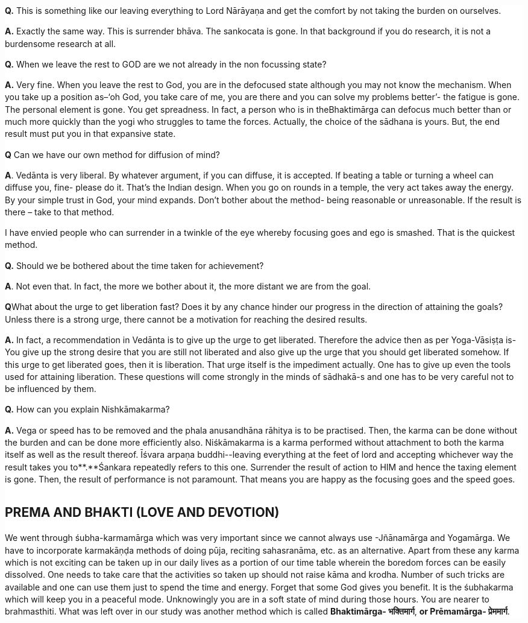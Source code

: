 **Q.** This is something like our leaving everything to Lord Nārāyaṇa and get the comfort by not taking the burden on ourselves.

**A.** Exactly the same way. This is surrender bhāva. The sankocata is gone. In that background if you do research, it is not a burdensome research at all.

**Q.** When we leave the rest to GOD are we not already in the non focussing state?

**A.** Very fine. When you leave the rest to God, you are in the defocused state although you may not know the mechanism. When you take up a position as–‘oh God, you take care of me, you are there and you can solve my problems better’- the fatigue is gone. The personal element is gone. You get spreadness. In fact, a person who is in theBhaktimārga can defocus much better than or much more quickly than the yogi who struggles to tame the forces. Actually, the choice of the sādhana is yours. But, the end result must put you in that expansive state.

**Q** Can we have our own method for diffusion of mind?

**A**. Vedānta is very liberal. By whatever argument, if you can diffuse, it is accepted. If beating a table or turning a wheel can diffuse you, fine- please do it. That’s the Indian design. When you go on rounds in a temple, the very act takes away the energy. By your simple trust in God, your mind expands. Don’t bother about the method- being reasonable or unreasonable. If the result is there – take to that method.

I have envied people who can surrender in a twinkle of the eye whereby focusing goes and ego is smashed. That is the quickest method.

**Q.** Should we be bothered about the time taken for achievement?

**A**. Not even that. In fact, the more we bother about it, the more distant we are from the goal.

**Q**What about the urge to get liberation fast? Does it by any chance hinder our progress in the direction of attaining the goals? Unless there is a strong urge, there cannot be a motivation for reaching the desired results.

**A.** In fact, a recommendation in Vedānta is to give up the urge to get liberated. Therefore the advice then as per Yoga-Vāsiṣṭa is-You give up the strong desire that you are still not liberated and also give up the urge that you should get liberated somehow. If this urge to get liberated goes, then it is liberation. That urge itself is the impediment actually. One has to give up even the tools used for attaining liberation. These questions will come strongly in the minds of sādhakā-s and one has to be very careful not to be influenced by them.

**Q.** How can you explain Nishkāmakarma?

**A.** Vega or speed has to be removed and the phala anusandhāna rāhitya is to be practised. Then, the karma can be done without the burden and can be done more efficiently also. Niśkāmakarma is a karma performed without attachment to both the karma itself as well as the result thereof. Īśvara arpaṇa buddhi--leaving everything at the feet of lord and accepting whichever way the result takes you to**.**Śankara repeatedly refers to this one. Surrender the result of action to HIM and hence the taxing element is gone. Then, the result of performance is not paramount. That means you are happy as the focusing goes and the speed goes.


## PREMA AND BHAKTI (LOVE AND DEVOTION)

We went through śubha-karmamārga which was very important since we cannot always use -Jñānamārga and Yogamārga. We have to incorporate karmakāṇḍa methods of doing pūja, reciting sahasranāma, etc. as an alternative. Apart from these any karma which is not exciting can be taken up in our daily lives as a portion of our time table wherein the boredom forces can be easily dissolved. One needs to take care that the activities so taken up should not raise kāma and krodha. Number of such tricks are available and one can use them just to spend the time and energy. Forget that some God gives you benefit. It is the śubhakarma which will keep you in a peaceful mode. Unknowingly you are in a soft state of mind during those hours. You are nearer to brahmasthiti. What was left over in our study was another method which is called **Bhaktimārga- भक्तिमार्ग**, **or Prēmamārga- प्रेममार्ग**.
